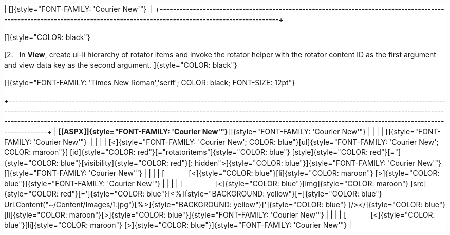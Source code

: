 | []{style="FONT-FAMILY: 'Courier New'"}                                                                                                                                  |
+-------------------------------------------------------------------------------------------------------------------------------------------------------------------------+

[]{style="COLOR: black"} 

[2.   In **View**, create ul-li hierarchy of rotator items and invoke the rotator helper with the rotator content ID as the first argument and view data key as the second argument. ]{style="COLOR: black"}

[]{style="FONT-FAMILY: 'Times New Roman','serif'; COLOR: black; FONT-SIZE: 12pt"} 

+---------------------------------------------------------------------------------------------------------------------------------------------------------------------------------------------------------------------------------------------------------------------------------------------------------------------------------------------------------------------------------------------------------------------------+
| **[\[ASPX\]]{style="FONT-FAMILY: 'Courier New'"}**[]{style="FONT-FAMILY: 'Courier New'"}                                                                                                                                                                                                                                                                                                                                  |
|                                                                                                                                                                                                                                                                                                                                                                                                                           |
| []{style="FONT-FAMILY: 'Courier New'"}                                                                                                                                                                                                                                                                                                                                                                                    |
|                                                                                                                                                                                                                                                                                                                                                                                                                           |
| [\<]{style="FONT-FAMILY: 'Courier New'; COLOR: blue"}[ul]{style="FONT-FAMILY: 'Courier New'; COLOR: maroon"}[ [id]{style="COLOR: red"}[=\"rotatoritems\"]{style="COLOR: blue"} [style]{style="COLOR: red"}[=\"]{style="COLOR: blue"}[visibility]{style="COLOR: red"}[: hidden\"\>]{style="COLOR: blue"}]{style="FONT-FAMILY: 'Courier New'"}[]{style="FONT-FAMILY: 'Courier New'"}                                        |
|                                                                                                                                                                                                                                                                                                                                                                                                                           |
| [            [\<]{style="COLOR: blue"}[li]{style="COLOR: maroon"} [\>]{style="COLOR: blue"}]{style="FONT-FAMILY: 'Courier New'"}                                                                                                                                                                                                                                                                                          |
|                                                                                                                                                                                                                                                                                                                                                                                                                           |
| [                [\<]{style="COLOR: blue"}[img]{style="COLOR: maroon"} [src]{style="COLOR: red"}[=\']{style="COLOR: blue"}[\<%]{style="BACKGROUND: yellow"}[=]{style="COLOR: blue"} Url.Content(\"\~/Content/Images/1.jpg\")[%\>]{style="BACKGROUND: yellow"}[\']{style="COLOR: blue"} [/\>\</]{style="COLOR: blue"}[li]{style="COLOR: maroon"}[\>]{style="COLOR: blue"}]{style="FONT-FAMILY: 'Courier New'"}             |
|                                                                                                                                                                                                                                                                                                                                                                                                                           |
| [            [\<]{style="COLOR: blue"}[li]{style="COLOR: maroon"} [\>]{style="COLOR: blue"}]{style="FONT-FAMILY: 'Courier New'"}                                                                                                                                                                                                                                                                                          |